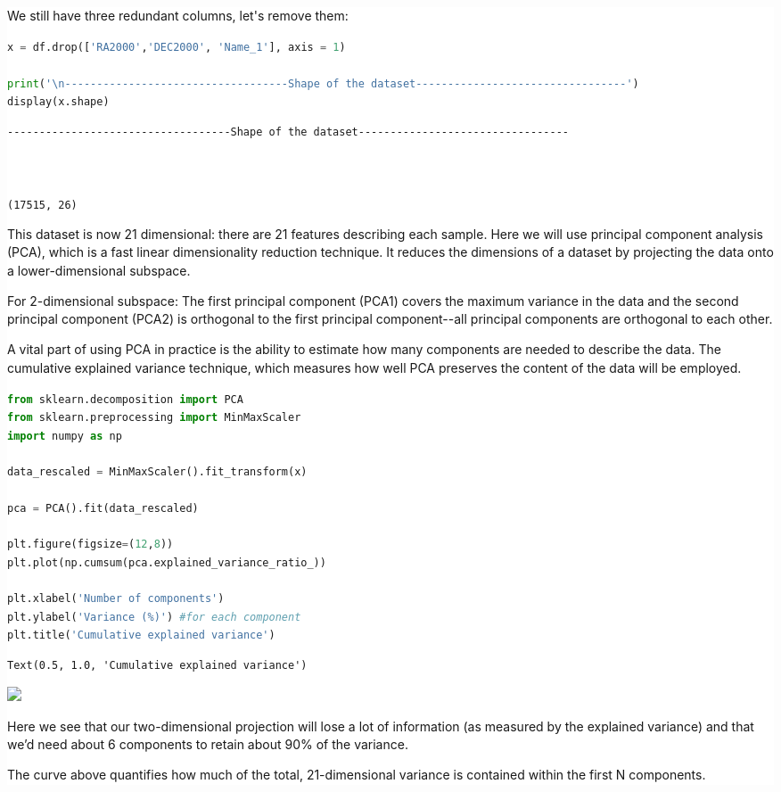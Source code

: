 
We still have three redundant columns, let's remove them:


```python
x = df.drop(['RA2000','DEC2000', 'Name_1'], axis = 1)

print('\n-----------------------------------Shape of the dataset---------------------------------')
display(x.shape)
```


    -----------------------------------Shape of the dataset---------------------------------



    (17515, 26)


This dataset is now 21 dimensional: there are 21 features describing each sample.  Here we will use principal component analysis (PCA), which is a fast linear dimensionality reduction technique. It reduces the dimensions of a dataset by projecting the data onto a lower-dimensional subspace.

For 2-dimensional subspace: The first principal component (PCA1) covers the maximum variance in the data and the second
principal component (PCA2) is orthogonal to the first principal component--all principal components are orthogonal to each other.

A vital part of using PCA in practice is the ability to estimate how many components are needed to describe the data.  The cumulative explained variance technique, which measures how well PCA preserves the content of the data will be employed.




```python
from sklearn.decomposition import PCA
from sklearn.preprocessing import MinMaxScaler
import numpy as np

data_rescaled = MinMaxScaler().fit_transform(x)

pca = PCA().fit(data_rescaled)

plt.figure(figsize=(12,8))
plt.plot(np.cumsum(pca.explained_variance_ratio_))

plt.xlabel('Number of components')
plt.ylabel('Variance (%)') #for each component
plt.title('Cumulative explained variance')

```
    Text(0.5, 1.0, 'Cumulative explained variance')

![](https://raw.githubusercontent.com/tshuna001/images/master/the%20_stars_21_1.png?token=AE5UC73TP25TTKMOAUOP5FC5224ZE)

Here we see that our two-dimensional projection will lose a lot of information (as measured by the explained variance) and that we’d need about 6 components to retain about 90$\%$ of the variance.

The curve above quantifies how much of the total, 21-dimensional variance is contained within the first N components.
